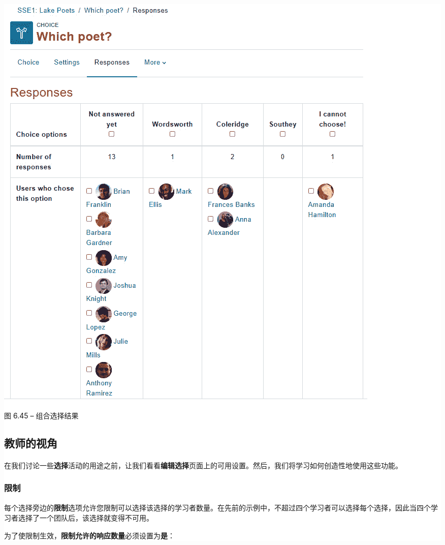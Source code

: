![图 6.45 – 组合选择结果](img/Figure_6.45_B17288.jpg)

图 6.45 – 组合选择结果

## 教师的视角

在我们讨论一些**选择**活动的用途之前，让我们看看**编辑选择**页面上的可用设置。然后，我们将学习如何创造性地使用这些功能。

### 限制

每个选择旁边的**限制**选项允许您限制可以选择该选择的学习者数量。在先前的示例中，不超过四个学习者可以选择每个选择，因此当四个学习者选择了一个团队后，该选择就变得不可用。

为了使限制生效，**限制允许的响应数量**必须设置为**是**：
